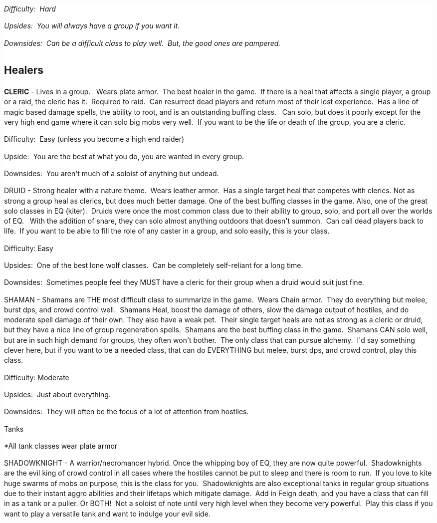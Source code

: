 *Difficulty:  Hard*

*Upsides:  You will always have a group if you want it.*

*Downsides:  Can be a difficult class to play well.  But, the good ones are pampered.*

## Healers 
**CLERIC** - Lives in a group.   Wears plate armor.  The best healer in the game.  If there is a heal that affects a single player, a group or a raid, the cleric has it.  Required to raid.  Can resurrect dead players and return most of their lost experience.  Has a line of magic based damage spells, the ability to root, and is an outstanding buffing class.   Can solo, but does it poorly except for the very high end game where it can solo big mobs very well.  If you want to be the life or death of the group, you are a cleric.

Difficulty:  Easy (unless you become a high end raider)

Upside:  You are the best at what you do, you are wanted in every group.

Downsides:  You aren't much of a soloist of anything but undead.

DRUID - Strong healer with a nature theme.  Wears leather armor.  Has a single target heal that competes with clerics. Not as strong a group heal as clerics, but does much better damage. One of the best buffing classes in the game. Also, one of the great solo classes in EQ (kiter).  Druids were once the most common class due to their ability to group, solo, and port all over the worlds of EQ.   With the addition of snare, they can solo almost anything outdoors that doesn't summon.  Can call dead players back to life.  If you want to be able to fill the role of any caster in a group, and solo easily, this is your class.

Difficulty: Easy

Upsides:  One of the best lone wolf classes.  Can be completely self-reliant for a long time.

Downsides:  Sometimes people feel they MUST have a cleric for their group when a druid would suit just fine.

SHAMAN - Shamans are THE most difficult class to summarize in the game.  Wears Chain armor.  They do everything but melee, burst dps, and crowd control well.  Shamans Heal, boost the damage of others, slow the damage output of hostiles, and do moderate spell damage of their own. They also have a weak pet.  Their single target heals are not as strong as a cleric or druid, but they have a nice line of group regeneration spells.  Shamans are the best buffing class in the game.  Shamans CAN solo well, but are in such high demand for groups, they often won't bother.  The only class that can pursue alchemy.  I'd say something clever here, but if you want to be a needed class, that can do EVERYTHING but melee, burst dps, and crowd control, play this class.

Difficulty: Moderate

Upsides:  Just about everything.

Downsides:  They will often be the focus of a lot of attention from hostiles.

Tanks

*All tank classes wear plate armor

SHADOWKNIGHT - A warrior/necromancer hybrid. Once the whipping boy of EQ, they are now quite powerful.  Shadowknights are the evil king of crowd control in all cases where the hostiles cannot be put to sleep and there is room to run.  If you love to kite huge swarms of mobs on purpose, this is the class for you.  Shadowknights are also exceptional tanks in regular group situations due to their instant aggro abilities and their lifetaps which mitigate damage.  Add in Feign death, and you have a class that can fill in as a tank or a puller. Or BOTH!  Not a soloist of note until very high level when they become very powerful.  Play this class if you want to play a versatile tank and want to indulge your evil side.

